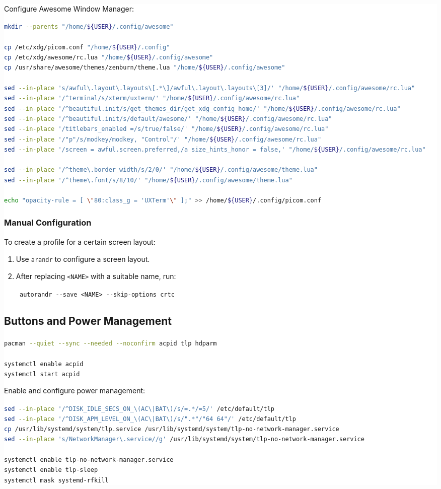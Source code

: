 Configure Awesome Window Manager:
```sh
mkdir --parents "/home/${USER}/.config/awesome"

cp /etc/xdg/picom.conf "/home/${USER}/.config"
cp /etc/xdg/awesome/rc.lua "/home/${USER}/.config/awesome"
cp /usr/share/awesome/themes/zenburn/theme.lua "/home/${USER}/.config/awesome"

sed --in-place 's/awful\.layout\.layouts\[.*\]/awful\.layout\.layouts\[3]/' "/home/${USER}/.config/awesome/rc.lua"
sed --in-place '/^terminal/s/xterm/uxterm/' "/home/${USER}/.config/awesome/rc.lua"
sed --in-place '/^beautiful.init/s/get_themes_dir/get_xdg_config_home/' "/home/${USER}/.config/awesome/rc.lua"
sed --in-place '/^beautiful.init/s/default/awesome/' "/home/${USER}/.config/awesome/rc.lua"
sed --in-place '/titlebars_enabled =/s/true/false/' "/home/${USER}/.config/awesome/rc.lua"
sed --in-place '/"p"/s/modkey/modkey, "Control"/' "/home/${USER}/.config/awesome/rc.lua"
sed --in-place '/screen = awful.screen.preferred,/a size_hints_honor = false,' "/home/${USER}/.config/awesome/rc.lua"

sed --in-place '/^theme\.border_width/s/2/0/' "/home/${USER}/.config/awesome/theme.lua"
sed --in-place '/^theme\.font/s/8/10/' "/home/${USER}/.config/awesome/theme.lua"

echo "opacity-rule = [ \"80:class_g = 'UXTerm'\" ];" >> /home/${USER}/.config/picom.conf
```

### Manual Configuration

To create a profile for a certain screen layout:

1. Use `arandr` to configure a screen layout.
2. After replacing `<NAME>` with a suitable name, run:

        autorandr --save <NAME> --skip-options crtc


## Buttons and Power Management

```sh
pacman --quiet --sync --needed --noconfirm acpid tlp hdparm

systemctl enable acpid
systemctl start acpid
```

Enable and configure power management:
```sh
sed --in-place '/^DISK_IDLE_SECS_ON_\(AC\|BAT\)/s/=.*/=5/' /etc/default/tlp
sed --in-place '/^DISK_APM_LEVEL_ON_\(AC\|BAT\)/s/".*"/"64 64"/' /etc/default/tlp
cp /usr/lib/systemd/system/tlp.service /usr/lib/systemd/system/tlp-no-network-manager.service
sed --in-place 's/NetworkManager\.service//g' /usr/lib/systemd/system/tlp-no-network-manager.service

systemctl enable tlp-no-network-manager.service
systemctl enable tlp-sleep
systemctl mask systemd-rfkill
```
